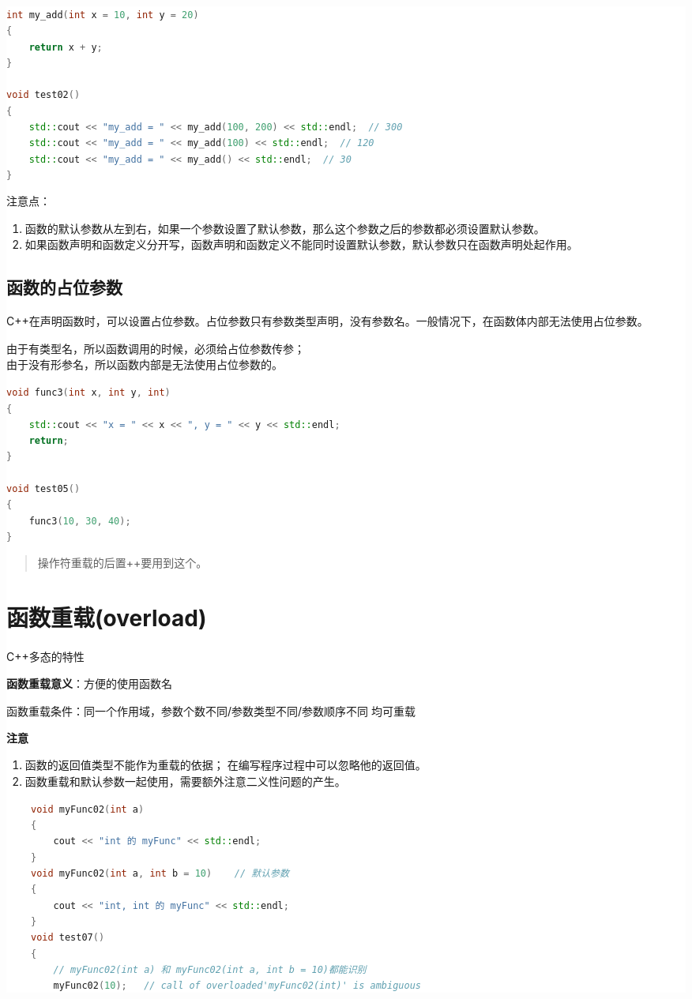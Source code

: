 ```cpp
int my_add(int x = 10, int y = 20)
{
    return x + y;
}

void test02()
{
    std::cout << "my_add = " << my_add(100, 200) << std::endl;  // 300
    std::cout << "my_add = " << my_add(100) << std::endl;  // 120
    std::cout << "my_add = " << my_add() << std::endl;  // 30
}
```

注意点：

1. 函数的默认参数从左到右，如果一个参数设置了默认参数，那么这个参数之后的参数都必须设置默认参数。
2. 如果函数声明和函数定义分开写，函数声明和函数定义不能同时设置默认参数，默认参数只在函数声明处起作用。


## 函数的占位参数

C++在声明函数时，可以设置占位参数。占位参数只有参数类型声明，没有参数名。一般情况下，在函数体内部无法使用占位参数。

由于有类型名，所以函数调用的时候，必须给占位参数传参； \
由于没有形参名，所以函数内部是无法使用占位参数的。

```cpp
void func3(int x, int y, int)
{
    std::cout << "x = " << x << ", y = " << y << std::endl;
    return;
}

void test05()
{
    func3(10, 30, 40);
}
```

> 操作符重载的后置++要用到这个。


# 函数重载(overload)

C++多态的特性

<b>函数重载意义</b>：方便的使用函数名

函数重载条件：同一个作用域，参数个数不同/参数类型不同/参数顺序不同 均可重载

<b>注意</b>

1. 函数的返回值类型不能作为重载的依据；
   在编写程序过程中可以忽略他的返回值。
2. 函数重载和默认参数一起使用，需要额外注意二义性问题的产生。
   ```cpp
    void myFunc02(int a)
    {
        cout << "int 的 myFunc" << std::endl;
    }
    void myFunc02(int a, int b = 10)    // 默认参数
    {
        cout << "int, int 的 myFunc" << std::endl;
    }
    void test07()
    {
        // myFunc02(int a) 和 myFunc02(int a, int b = 10)都能识别
        myFunc02(10);   // call of overloaded'myFunc02(int)' is ambiguous
   ```